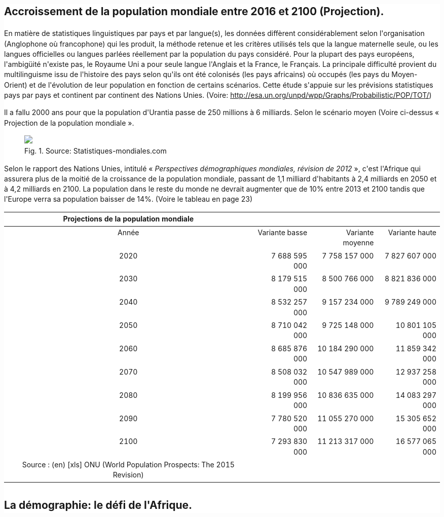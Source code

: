 ## Accroissement de la population mondiale entre 2016 et 2100 (Projection).

En matière de statistiques linguistiques par pays et par langue(s), les données diffèrent considérablement selon l'organisation (Anglophone où francophone) qui les produit, la méthode retenue et les critères utilisés tels que la langue maternelle seule, ou les langues officielles ou langues parlées réellement par la population du pays considéré. Pour la plupart des pays européens, l'ambigüité n'existe pas, le Royaume Uni a pour seule langue l'Anglais et la France, le Français. La principale difficulté provient du multilinguisme issu de l'histoire des pays selon qu'ils ont été colonisés (les pays africains) où occupés (les pays du Moyen-Orient) et de l'évolution de leur population en fonction de certains scénarios. Cette étude s'appuie sur les prévisions statistiques pays par pays et continent par continent des Nations Unies. (Voire: http://esa.un.org/unpd/wpp/Graphs/Probabilistic/POP/TOT/)

Il a fallu 2000 ans pour que la population d'Urantia passe de 250 millions à 6 milliards. Selon le scénario moyen (Voire ci-dessus « Projection de la population mondiale ».

<figure id="Figure_8" class="image urantiapedia">
<img src="/image/article/Le_Lien/images_02/045.jpg">
<figcaption>Fig. 1. Source: Statistiques-mondiales.com</figcaption>
</figure>

Selon le rapport des Nations Unies, intitulé « _Perspectives démographiques mondiales, révision de 2012_ », c'est l'Afrique qui assurera plus de la moitié de la croissance de la population mondiale, passant de 1,1 milliard d'habitants à 2,4 milliards en 2050 et à 4,2 milliards en 2100. La population dans le reste du monde ne devrait augmenter que de 10% entre 2013 et 2100 tandis que l'Europe verra sa population baisser de 14%. (Voire le tableau en page 23)

| Projections de la population mondiale ||||
| :---: | ---: | ---: | ---: |
| Année | Variante basse | Variante moyenne | Variante haute |
| 2020 | 7 688 595 000 |  7 758 157 000 |  7 827 607 000 |
| 2030 | 8 179 515 000 |  8 500 766 000 |  8 821 836 000 |
| 2040 | 8 532 257 000 |  9 157 234 000 |  9 789 249 000 |
| 2050 | 8 710 042 000 |  9 725 148 000 | 10 801 105 000 |
| 2060 | 8 685 876 000 | 10 184 290 000 | 11 859 342 000 |
| 2070 | 8 508 032 000 | 10 547 989 000 | 12 937 258 000 |
| 2080 | 8 199 956 000 | 10 836 635 000 | 14 083 297 000 |
| 2090 | 7 780 520 000 | 11 055 270 000 | 15 305 652 000 |
| 2100 | 7 293 830 000 | 11 213 317 000 | 16 577 065 000 |
| Source : (en) [xls] ONU (World Population Prospects: The 2015 Revision) ||||

## La démographie: le défi de l'Afrique.
